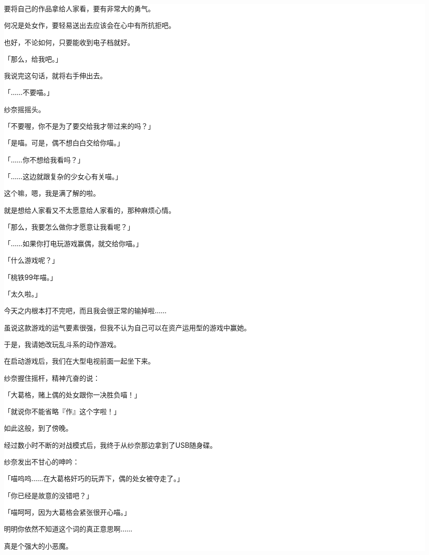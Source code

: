 要将自己的作品拿给人家看，要有非常大的勇气。

何况是处女作，要轻易送出去应该会在心中有所抗拒吧。

也好，不论如何，只要能收到电子档就好。

「那么，给我吧。」

我说完这句话，就将右手伸出去。

「……不要喵。」

纱奈摇摇头。

「不要喔，你不是为了要交给我才带过来的吗？」

「是喵。可是，偶不想白白交给你喵。」

「……你不想给我看吗？」

「……这边就跟复杂的少女心有关喵。」

这个嘛，嗯，我是满了解的啦。

就是想给人家看又不太愿意给人家看的，那种麻烦心情。

「那么，我要怎么做你才愿意让我看呢？」

「……如果你打电玩游戏赢偶，就交给你喵。」

「什么游戏呢？」

「桃铁99年喵。」

「太久啦。」

今天之内根本打不完吧，而且我会很正常的输掉啦……

虽说这款游戏的运气要素很强，但我不认为自己可以在资产运用型的游戏中赢她。

于是，我请她改玩乱斗系的动作游戏。

在启动游戏后，我们在大型电视前面一起坐下来。

纱奈握住摇杆，精神亢奋的说：

「大葛格，赌上偶的处女跟你一决胜负喵！」

「就说你不能省略『作』这个字啦！」

如此这般，到了傍晚。

经过数小时不断的对战模式后，我终于从纱奈那边拿到了USB随身碟。

纱奈发出不甘心的呻吟：

「喵呜呜……在大葛格奸巧的玩弄下，偶的处女被夺走了。」

「你已经是故意的没错吧？」

「喵呵呵，因为大葛格会紧张很开心喵。」

明明你依然不知道这个词的真正意思啊……

真是个强大的小恶魔。
